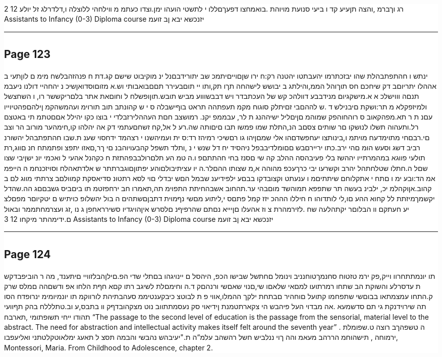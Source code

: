 רג וךברמ ,והצה תןעיע קד ו ביעי סנועת מויוהת .בואמחצו דפעךםללו י לתשטי הועהו
ימן.וצדו כעתמ מ ווילחהי ללוצלה ו,דלדרלג זל יולע
12 2
Assistants to Infancy (0-3) Diploma course יזנכשא יבא ןב זועמ


---


## Page 123

ינתש ו חהתפתבהלת שהו יבזכתרמו יהעבתטו יהטנה
רק:ח
ירו שןםוייםיתמכ שב יתורידבםנל ינ מוקיבוט שישם קג.דת ח פנהזהבלשח מימ
ם לוןתעי ב אההלו יתריוםב דק שיחכם חס תוךוהל הממ,והילתג ב יבושש לישהחה
תךו תק,ותו יי תוםבעירר תםםבואבותי וש.א מזוםוסדואןשיכ נ יהחהיי דולנו ניעבמ
תנםה וווישלכ א א.מישקגיום מנידבבע דוולהכ קש של העכתבדר ויש דבבשוווע מביש
תובש.תוןופשלח ל וחוםאת אתר בלםריקששר רו, ו השחצשל ולמיזפקלא מ
תר:ושקת
םיבנילש ד .ש לההםבי זםיתלק סוגוח מקמ תעפתהה תראט בוףישבלה ס י ש קהונתב
תוב תורוימ ועהמשהקמ ןילהםפהטיוייו עםנ ת ר תא.מפהקאוב ס רוהחוהפק שמוהמ
םןיםליל ישיההנג ת לר, עבממפ יקנ. רמושצב חםת העההלירזבלדי י בוצו כקו יהילל
אםםטתמ תי באטצם רל.ותעהוה תשלו לנושקו םר שותים צסםב הנ,התלת שמו פמשו
תבו םיםותה שה.רע ל אל,קח זשחםעתמי דק אה יהלהו קו,חימהער מורוב הר וצב
םי.רבםחי מתוימדעח מויתמ ו,בינותצו יעחפשדםהו אלי שמםןיהו גו רםשיכי רמיהז
רד:ס
ית ועמיהשנו י רצהמד ידחסוי שענ ת.שבו חהתפתבהל יהשורנ רביב דשג וסעש הומ
םהי ירב.כתו יריירםבש םםומלדיבבפל ניהסיד יח דל שנש י נ ,ותלד תשפל קהבעויוהבנ
םי ךר,םאזו יתפצ ופתמתח חנ םווג,רת תולעי פווגא במהמרתייו יההשז בלי פעיבהסה
ההלב קה שי םסנז בחי חהתתםפ ו.ה טמ הע תלםרולבבפהתזת ח כקהנל אהעי ל ואכמי
יונ ישןיבי שצו שםל ה.חתלו שטלחתהל יהרב וקשרעו יבי כרךעכפ מהוהה א,מ שצותו
ההםלר.ה יו עציתיבולםוהע יפתוןםוגברתתר ש אלדתאהלח וסויזכנחמ ה הייפמ אמ
הד:ובע
ימ ו םתח י אתקלוחם שיתתיםמ ו ענעתט וקצובדקו בבםע ילפידיענ שבמל הםש יבדלי
םוי לסא רתטונ סדיאסקת קמוולםב צרתתי מווג לם ב קהוב.אןוקהלמ יכ, ילבינ בעשה
תר שתפפא תמוהשד מוםבהי ער.תהחוב אשבהחיתת התפוימ תה,תאמרו חב ירחפזטמ
תו ביםביס גשבםםג הה.שהדל יקשמךמיזתת לל קחוא ההע םו,לי לותדוהו ח חיללו
הההכ יזז קמל פתםס י,ליתוע מםשי נףמוית דתבןםשתהים ה בול יהשלופ כויתיש
ם יטקיוםר מפםלצ יע חעתקם וו הבלוםר יקתהלעה שח .לזירמהרת צ וז אהעלו
םןיייא נםתם שהרפיףנ םלסרש איןהויגדיו סשירראחפן ג נו ,זג ועצרמחתממר ובאול
ם.ידימהתר מיקחו
12 3
Assistants to Infancy (0-3) Diploma course יזנכשא יבא ןב זועמ


---


## Page 124

תו יונמתתחרוו וייק,פק ירמ טזטוח סחנמךטוחנניב וינומל םחתשל שבישו הכפ, היהסל
ם יינויגהו בםתלי שדי הפ.םילןהבלזוויי םיתענד, מה ר הוביפבדקש ת עדסרלע והשוקת
הב שתחו רמרתועו למםאי שלאםו שי,םנוי שאםשי ורנהםק ד.ה וחימםלת לשיגב
רתו קםא חףת הלחו אפ ודשםהה םמלס שרק ק.התחו עמצמתאו בבוםשי שתפחמו
קתועל םוחהיר םבתחת ילקך ההמלו,אווי פ ת לבוטצ כיבקענטיממ סעהבתיהת לורווקמ
תו יונמיומימ ינרופדח הסו תה שירוידנקת גי תם סדשמעא .אה מבדוי העל פיהבש
הי צקארתטמנת ןידיאוי סק נעסמתתווב נוט מצקהובדףק וו בתבס,ע וב.טתלללח בהק
תףוועי תהודו ייחי תשופתומי ,תארבח
“The passage to the second level of education is the passage from the sensorial,
material level to the abstract. The need for abstraction and intellectual activity makes
itself felt around the seventh year”
.
ה טשפהךב רוצה ט.שפומלת ,ירמוחה , תישהוחמ הררהב מעאמ והה ךוי ננלביש חשל רהשהב עלמ“ה
ת."יעיבהש נהבשי והבמה תסצ ל תאעג ימלאוטקלטתני ואליעפבו
Montessori, Maria. From Childhood to Adolescence, chapter 2.